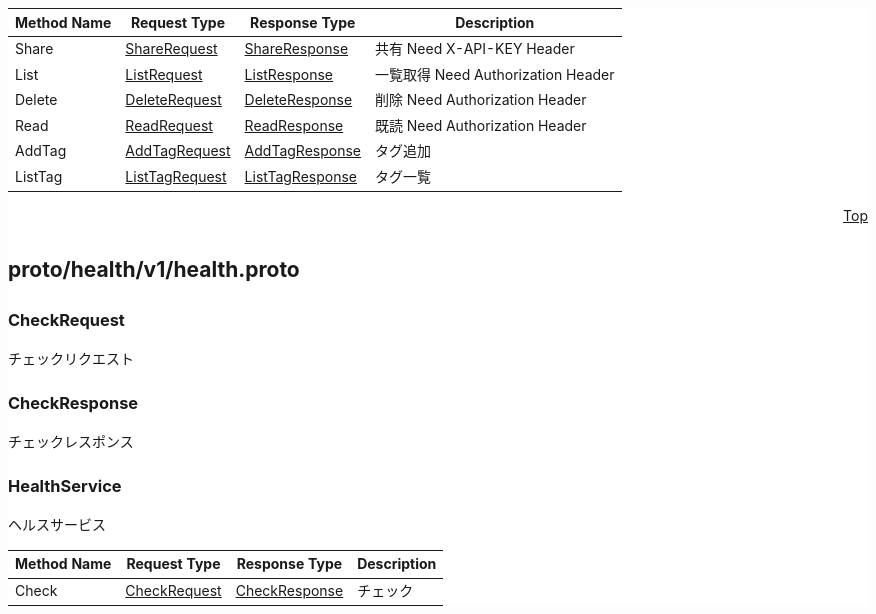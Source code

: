 | Method Name | Request Type | Response Type | Description |
| ----------- | ------------ | ------------- | ------------|
| Share | [ShareRequest](#article-v1-ShareRequest) | [ShareResponse](#article-v1-ShareResponse) | 共有 Need X-API-KEY Header |
| List | [ListRequest](#article-v1-ListRequest) | [ListResponse](#article-v1-ListResponse) | 一覧取得 Need Authorization Header |
| Delete | [DeleteRequest](#article-v1-DeleteRequest) | [DeleteResponse](#article-v1-DeleteResponse) | 削除 Need Authorization Header |
| Read | [ReadRequest](#article-v1-ReadRequest) | [ReadResponse](#article-v1-ReadResponse) | 既読 Need Authorization Header |
| AddTag | [AddTagRequest](#article-v1-AddTagRequest) | [AddTagResponse](#article-v1-AddTagResponse) | タグ追加 |
| ListTag | [ListTagRequest](#article-v1-ListTagRequest) | [ListTagResponse](#article-v1-ListTagResponse) | タグ一覧 |

 



<a name="proto_health_v1_health-proto"></a>
<p align="right"><a href="#top">Top</a></p>

## proto/health/v1/health.proto



<a name="health-v1-CheckRequest"></a>

### CheckRequest
チェックリクエスト






<a name="health-v1-CheckResponse"></a>

### CheckResponse
チェックレスポンス





 

 

 


<a name="health-v1-HealthService"></a>

### HealthService
ヘルスサービス

| Method Name | Request Type | Response Type | Description |
| ----------- | ------------ | ------------- | ------------|
| Check | [CheckRequest](#health-v1-CheckRequest) | [CheckResponse](#health-v1-CheckResponse) | チェック |

 


